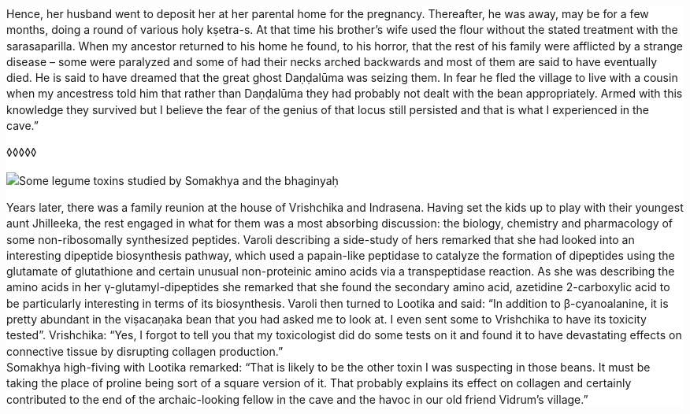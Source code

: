 Hence, her husband went to deposit her at her parental home for the
pregnancy. Thereafter, he was away, may be for a few months, doing a
round of various holy kṣetra-s. At that time his brother’s wife used the
flour without the stated treatment with the sarasaparilla. When my
ancestor returned to his home he found, to his horror, that the rest of
his family were afflicted by a strange disease – some were paralyzed and
some of had their necks arched backwards and most of them are said to
have eventually died. He is said to have dreamed that the great ghost
Daṇḍalūma was seizing them. In fear he fled the village to live with a
cousin when my ancestress told him that rather than Daṇḍalūma they had
probably not dealt with the bean appropriately. Armed with this
knowledge they survived but I believe the fear of the genius of that
locus still persisted and that is what I experienced in the cave.”

◊◊◊◊◊

[![](https://lh4.googleusercontent.com/-VY4AjhXD8qc/VLq-j_EKt0I/AAAAAAAADNg/KWKg7lxqHCg/s800/legume_poisons.jpg)](https://picasaweb.google.com/lh/photo/GDlgZpZ7Y_eL9AzzbkniT9MTjNZETYmyPJy0liipFm0?feat=embedwebsite)Some
legume toxins studied by Somakhya and the bhaginyaḥ

Years later, there was a family reunion at the house of Vrishchika and
Indrasena. Having set the kids up to play with their youngest aunt
Jhilleeka, the rest engaged in what for them was a most absorbing
discussion: the biology, chemistry and pharmacology of some
non-ribosomally synthesized peptides. Varoli describing a side-study of
hers remarked that she had looked into an interesting dipeptide
biosynthesis pathway, which used a papain-like peptidase to catalyze the
formation of dipeptides using the glutamate of glutathione and certain
unusual non-proteinic amino acids via a transpeptidase reaction. As she
was describing the amino acids in her γ-glutamyl-dipeptides she remarked
that she found the secondary amino acid, azetidine 2-carboxylic acid to
be particularly interesting in terms of its biosynthesis. Varoli then
turned to Lootika and said: “In addition to β-cyanoalanine, it is pretty
abundant in the viṣacaṇaka bean that you had asked me to look at. I even
sent some to Vrishchika to have its toxicity tested”. Vrishchika: “Yes,
I forgot to tell you that my toxicologist did do some tests on it and
found it to have devastating effects on connective tissue by disrupting
collagen production.”  
Somakhya high-fiving with Lootika remarked: “That is likely to be the
other toxin I was suspecting in those beans. It must be taking the place
of proline being sort of a square version of it. That probably explains
its effect on collagen and certainly contributed to the end of the
archaic-looking fellow in the cave and the havoc in our old friend
Vidrum’s village.”

